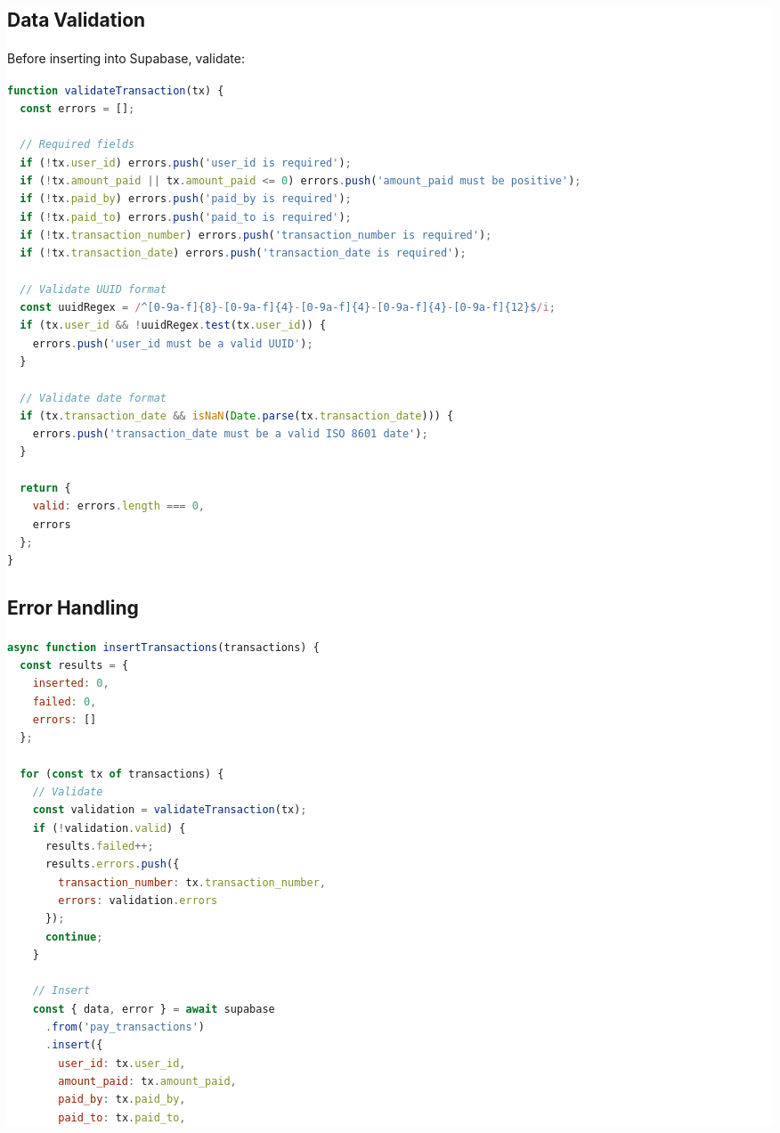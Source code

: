 ## Data Validation

Before inserting into Supabase, validate:

```javascript
function validateTransaction(tx) {
  const errors = [];
  
  // Required fields
  if (!tx.user_id) errors.push('user_id is required');
  if (!tx.amount_paid || tx.amount_paid <= 0) errors.push('amount_paid must be positive');
  if (!tx.paid_by) errors.push('paid_by is required');
  if (!tx.paid_to) errors.push('paid_to is required');
  if (!tx.transaction_number) errors.push('transaction_number is required');
  if (!tx.transaction_date) errors.push('transaction_date is required');
  
  // Validate UUID format
  const uuidRegex = /^[0-9a-f]{8}-[0-9a-f]{4}-[0-9a-f]{4}-[0-9a-f]{4}-[0-9a-f]{12}$/i;
  if (tx.user_id && !uuidRegex.test(tx.user_id)) {
    errors.push('user_id must be a valid UUID');
  }
  
  // Validate date format
  if (tx.transaction_date && isNaN(Date.parse(tx.transaction_date))) {
    errors.push('transaction_date must be a valid ISO 8601 date');
  }
  
  return {
    valid: errors.length === 0,
    errors
  };
}
```

## Error Handling

```javascript
async function insertTransactions(transactions) {
  const results = {
    inserted: 0,
    failed: 0,
    errors: []
  };
  
  for (const tx of transactions) {
    // Validate
    const validation = validateTransaction(tx);
    if (!validation.valid) {
      results.failed++;
      results.errors.push({
        transaction_number: tx.transaction_number,
        errors: validation.errors
      });
      continue;
    }
    
    // Insert
    const { data, error } = await supabase
      .from('pay_transactions')
      .insert({
        user_id: tx.user_id,
        amount_paid: tx.amount_paid,
        paid_by: tx.paid_by,
        paid_to: tx.paid_to,
```